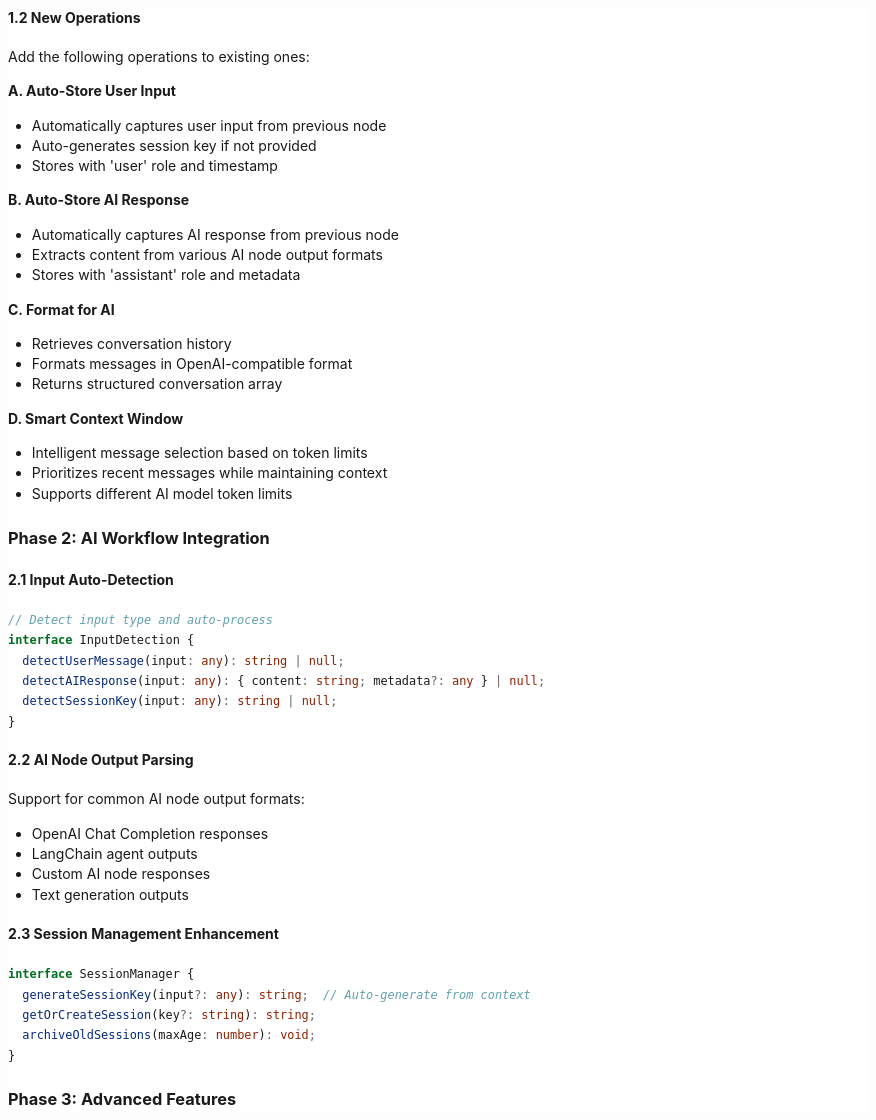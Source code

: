 #### 1.2 New Operations
Add the following operations to existing ones:

**A. Auto-Store User Input**
- Automatically captures user input from previous node
- Auto-generates session key if not provided
- Stores with 'user' role and timestamp

**B. Auto-Store AI Response**
- Automatically captures AI response from previous node
- Extracts content from various AI node output formats
- Stores with 'assistant' role and metadata

**C. Format for AI**
- Retrieves conversation history
- Formats messages in OpenAI-compatible format
- Returns structured conversation array

**D. Smart Context Window**
- Intelligent message selection based on token limits
- Prioritizes recent messages while maintaining context
- Supports different AI model token limits

### Phase 2: AI Workflow Integration

#### 2.1 Input Auto-Detection
```typescript
// Detect input type and auto-process
interface InputDetection {
  detectUserMessage(input: any): string | null;
  detectAIResponse(input: any): { content: string; metadata?: any } | null;
  detectSessionKey(input: any): string | null;
}
```

#### 2.2 AI Node Output Parsing
Support for common AI node output formats:
- OpenAI Chat Completion responses
- LangChain agent outputs
- Custom AI node responses
- Text generation outputs

#### 2.3 Session Management Enhancement
```typescript
interface SessionManager {
  generateSessionKey(input?: any): string;  // Auto-generate from context
  getOrCreateSession(key?: string): string;
  archiveOldSessions(maxAge: number): void;
}
```

### Phase 3: Advanced Features
